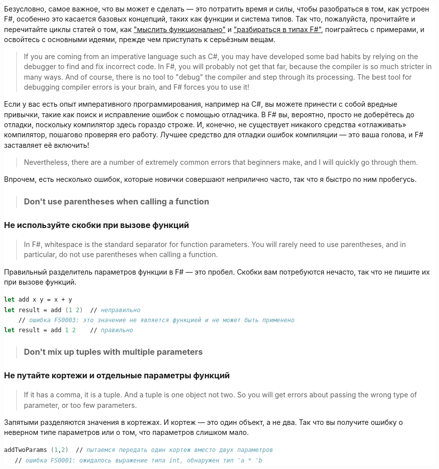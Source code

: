 Безусловно, самое важное, что вы может е сделать — это потратить время и силы, чтобы разобраться в том, как устроен F#, особенно это касается базовых концепций, таких как функции и система типов.
Так что, пожалуйста, прочитайте и перечитайте циклы статей о том, как ["мыслить функционально"](/series/thinking-functionally.html) и ["разбираться в типах F#"](/series/understanding-fsharp-types.html), поиграйтесь с примерами, и освойтесь с основными идеями, прежде чем приступать к серьёзным вещам.

> If you are coming from an imperative language such as C#, you may have developed some bad habits by relying on the debugger to find and fix incorrect code.
> In F#, you will probably not get that far, because the compiler is so much stricter in many ways.
> And of course, there is no tool to "debug" the compiler and step through its processing.
> The best tool for debugging compiler errors is your brain, and F# forces you to use it!

Если у вас есть опыт императивного программирования, например на C#, вы можете принести с собой вредные привычки, такие как поиск и исправление ошибок с помощью отладчика. В F# вы, вероятно, просто не доберётесь до отладки, поскольку компилятор здесь гораздо строже. И, конечно, не существует никакого средства «отлаживать» компилятор, пошагово проверяя его работу. Лучшее средство для отладки ошибок компиляции — это ваша голова, и F# заставляет её включить!

> Nevertheless, there are a number of extremely common errors that beginners make, and I will quickly go through them.

Впрочем, есть несколько ошибок, которые новички совершают неприлично часто, так что я быстро по ним пробегусь.

> ### Don't use parentheses when calling a function ###

### Не используйте скобки при вызове функций

> In F#, whitespace is the standard separator for function parameters.
> You will rarely need to use parentheses, and in particular, do not use parentheses when calling a function.

Правильный разделитель параметров функции в F# — это пробел.
Скобки вам потребуются нечасто, так что не пишите их при вызове функций.

```fsharp
let add x y = x + y
let result = add (1 2)  // неправильно
    // ошибка FS0003: это значение не является функцией и не может быть применено
let result = add 1 2    // правильно
```

> ### Don't mix up tuples with multiple parameters ###

### Не путайте кортежи и отдельные параметры функций

> If it has a comma, it is a tuple.
> And a tuple is one object not two.
> So you will get errors about passing the wrong type of parameter, or too few parameters.

Запятыми разделяются значения в кортежах.
И кортеж — это один объект, а не два.
Так что вы получите ошибку о неверном типе параметров или о том, что параметров слишком мало.

```fsharp
addTwoParams (1,2)  // пытаемся передать один кортеж вместо двух параметров
   // ошибка FS0001: ожидалось выражение типа int, обнаружен тип 'a * 'b
```
